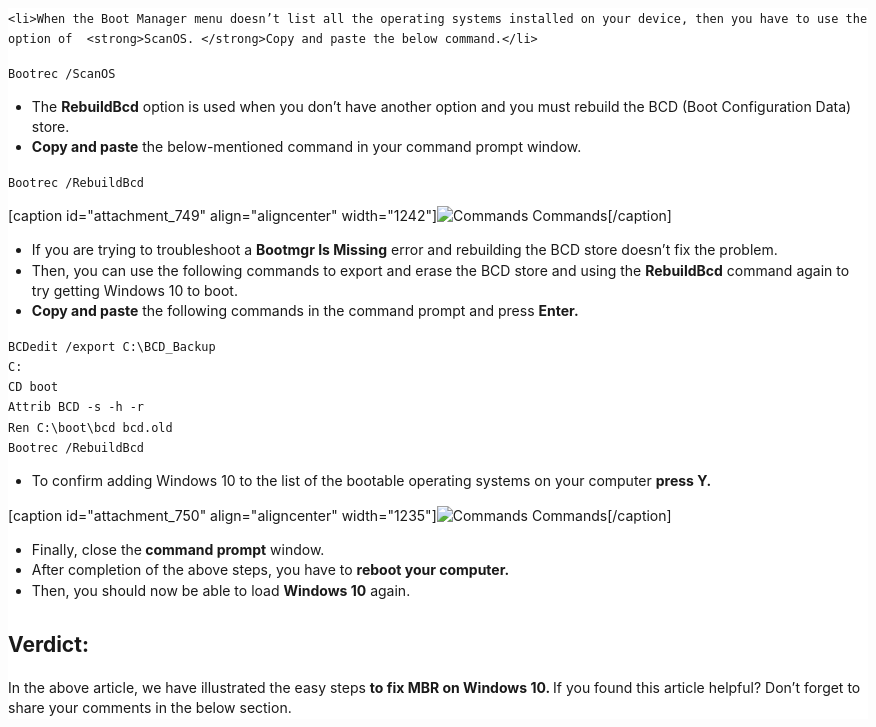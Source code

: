  	<li>When the Boot Manager menu doesn’t list all the operating systems installed on your device, then you have to use the option of  <strong>ScanOS. </strong>Copy and paste the below command.</li>
</ul>
<pre><code>Bootrec /ScanOS</code></pre>
<ul>
 	<li>The <strong>RebuildBcd</strong> option is used when you don’t have another option and you must rebuild the BCD (Boot Configuration Data) store.</li>
 	<li><strong>Copy and paste</strong> the below-mentioned command in your command prompt window.</li>
</ul>
<pre><code>Bootrec /RebuildBcd</code></pre>
[caption id="attachment_749" align="aligncenter" width="1242"]<img class="wp-image-749 size-full" src="https://windowscrazy.com/wp-content/uploads/2020/05/Screenshot_1-8.png" alt="Commands" width="1242" height="642" /> Commands[/caption]
<ul>
 	<li>If you are trying to troubleshoot a <strong>Bootmgr Is Missing</strong> error and rebuilding the BCD store doesn’t fix the problem.</li>
 	<li>Then, you can use the following commands to export and erase the BCD store and using the <strong>RebuildBcd</strong> command again to try getting Windows 10 to boot.</li>
 	<li><strong>Copy and paste</strong> the following commands in the command prompt and press <strong>Enter.</strong></li>
</ul>
<pre><code>BCDedit /export C:\BCD_Backup
C:
CD boot
Attrib BCD -s -h -r
Ren C:\boot\bcd bcd.old
Bootrec /RebuildBcd</code></pre>
<ul>
 	<li>To confirm adding Windows 10 to the list of the bootable operating systems on your computer <strong>press Y.</strong></li>
</ul>
[caption id="attachment_750" align="aligncenter" width="1235"]<img class="wp-image-750 size-full" src="https://windowscrazy.com/wp-content/uploads/2020/05/Screenshot_2-8.png" alt="Commands" width="1235" height="645" /> Commands[/caption]
<ul>
 	<li>Finally, close the<strong> command prompt</strong> window.</li>
 	<li>After completion of the above steps, you have to <strong>reboot your computer.</strong></li>
 	<li>Then, you should now be able to load <strong>Windows 10</strong> again.</li>
</ul>
<h2 id="2">Verdict:</h2>
In the above article, we have illustrated the easy steps <strong>to fix MBR on Windows 10. </strong>If you found this article helpful? Don’t forget to share your comments in the below section.